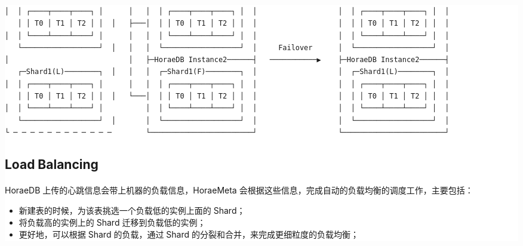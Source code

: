 ```plaintext
│  │ ┌────┬────┬────┐ │      │   │  │ ┌────┬────┬────┐ │  │                   │  │ ┌────┬────┬────┐ │  │
   │ │ T0 │ T1 │ T2 │ │  │   ├───│  │ │ T0 │ T1 │ T2 │ │  │                   │  │ │ T0 │ T1 │ T2 │ │  │
│  │ └────┴────┴────┘ │      │   │  │ └────┴────┴────┘ │  │                   │  │ └────┴────┴────┘ │  │
   └──────────────────┘  │   │   │  └──────────────────┘  │     Failover      │  └──────────────────┘  │
│                            │   ├─HoraeDB Instance2──────┤   ───────────▶    ├─HoraeDB Instance2──────┤
   ┌─Shard1(L)────────┐  │   │   │  ┌─Shard1(F)────────┐  │                   │  ┌─Shard1(L)────────┐  │
│  │ ┌────┬────┬────┐ │      │   │  │ ┌────┬────┬────┐ │  │                   │  │ ┌────┬────┬────┐ │  │
   │ │ T0 │ T1 │ T2 │ │  │   └───│  │ │ T0 │ T1 │ T2 │ │  │                   │  │ │ T0 │ T1 │ T2 │ │  │
│  │ └────┴────┴────┘ │          │  │ └────┴────┴────┘ │  │                   │  │ └────┴────┴────┘ │  │
   └──────────────────┘  │       │  └──────────────────┘  │                   │  └──────────────────┘  │
└ ─ ─ ─ ─ ─ ─ ─ ─ ─ ─ ─ ─        └────────────────────────┘                   └────────────────────────┘
```

## Load Balancing

HoraeDB 上传的心跳信息会带上机器的负载信息，HoraeMeta 会根据这些信息，完成自动的负载均衡的调度工作，主要包括：

- 新建表的时候，为该表挑选一个负载低的实例上面的 Shard；
- 将负载高的实例上的 Shard 迁移到负载低的实例；
- 更好地，可以根据 Shard 的负载，通过 Shard 的分裂和合并，来完成更细粒度的负载均衡；
